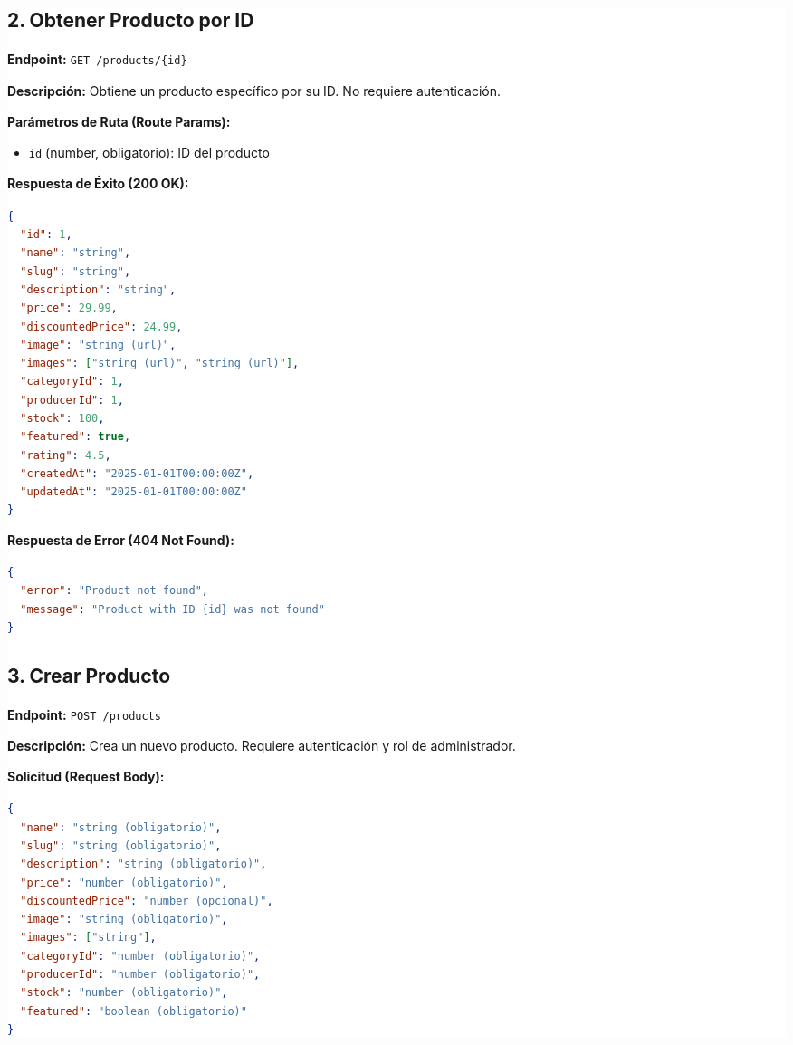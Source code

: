 ## 2. Obtener Producto por ID

**Endpoint:** `GET /products/{id}`

**Descripción:** Obtiene un producto específico por su ID. No requiere autenticación.

**Parámetros de Ruta (Route Params):**
- `id` (number, obligatorio): ID del producto

**Respuesta de Éxito (200 OK):**
```json
{
  "id": 1,
  "name": "string",
  "slug": "string",
  "description": "string",
  "price": 29.99,
  "discountedPrice": 24.99,
  "image": "string (url)",
  "images": ["string (url)", "string (url)"],
  "categoryId": 1,
  "producerId": 1,
  "stock": 100,
  "featured": true,
  "rating": 4.5,
  "createdAt": "2025-01-01T00:00:00Z",
  "updatedAt": "2025-01-01T00:00:00Z"
}
```

**Respuesta de Error (404 Not Found):**
```json
{
  "error": "Product not found",
  "message": "Product with ID {id} was not found"
}
```

## 3. Crear Producto

**Endpoint:** `POST /products`

**Descripción:** Crea un nuevo producto. Requiere autenticación y rol de administrador.

**Solicitud (Request Body):**
```json
{
  "name": "string (obligatorio)",
  "slug": "string (obligatorio)",
  "description": "string (obligatorio)",
  "price": "number (obligatorio)",
  "discountedPrice": "number (opcional)",
  "image": "string (obligatorio)",
  "images": ["string"],
  "categoryId": "number (obligatorio)",
  "producerId": "number (obligatorio)",
  "stock": "number (obligatorio)",
  "featured": "boolean (obligatorio)"
}
```
